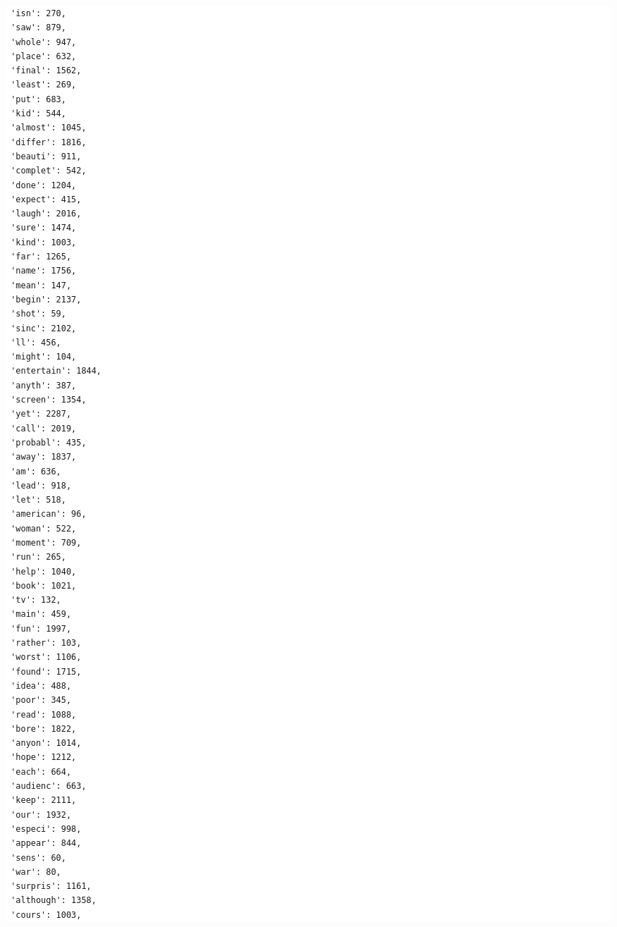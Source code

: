      'isn': 270,
     'saw': 879,
     'whole': 947,
     'place': 632,
     'final': 1562,
     'least': 269,
     'put': 683,
     'kid': 544,
     'almost': 1045,
     'differ': 1816,
     'beauti': 911,
     'complet': 542,
     'done': 1204,
     'expect': 415,
     'laugh': 2016,
     'sure': 1474,
     'kind': 1003,
     'far': 1265,
     'name': 1756,
     'mean': 147,
     'begin': 2137,
     'shot': 59,
     'sinc': 2102,
     'll': 456,
     'might': 104,
     'entertain': 1844,
     'anyth': 387,
     'screen': 1354,
     'yet': 2287,
     'call': 2019,
     'probabl': 435,
     'away': 1837,
     'am': 636,
     'lead': 918,
     'let': 518,
     'american': 96,
     'woman': 522,
     'moment': 709,
     'run': 265,
     'help': 1040,
     'book': 1021,
     'tv': 132,
     'main': 459,
     'fun': 1997,
     'rather': 103,
     'worst': 1106,
     'found': 1715,
     'idea': 488,
     'poor': 345,
     'read': 1088,
     'bore': 1822,
     'anyon': 1014,
     'hope': 1212,
     'each': 664,
     'audienc': 663,
     'keep': 2111,
     'our': 1932,
     'especi': 998,
     'appear': 844,
     'sens': 60,
     'war': 80,
     'surpris': 1161,
     'although': 1358,
     'cours': 1003,